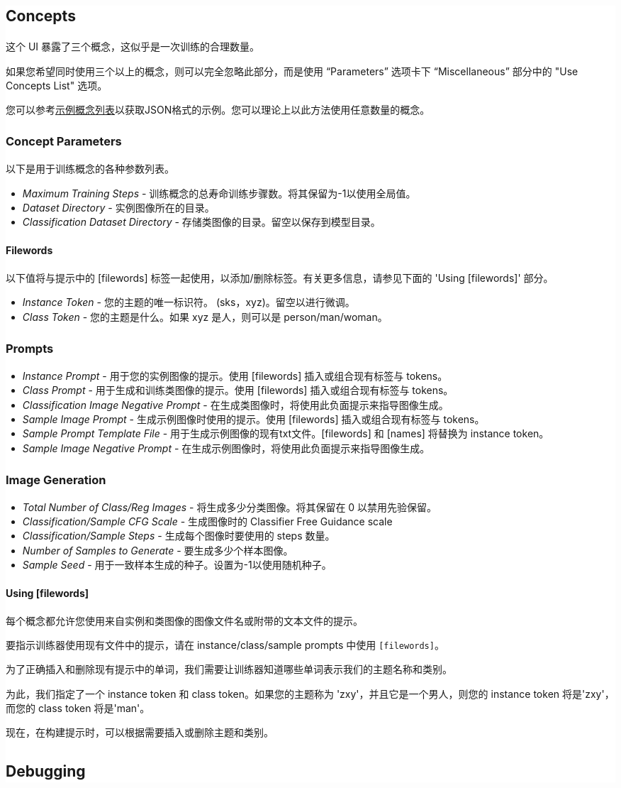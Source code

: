 

## Concepts

这个 UI 暴露了三个概念，这似乎是一次训练的合理数量。

如果您希望同时使用三个以上的概念，则可以完全忽略此部分，而是使用 “Parameters” 选项卡下 “Miscellaneous” 部分中的 "Use Concepts List" 选项。

您可以参考[示例概念列表](https://github.com/d8ahazard/sd_dreambooth_extension/blob/main/dreambooth/concepts_list.json)以获取JSON格式的示例。您可以理论上以此方法使用任意数量的概念。

### Concept Parameters

以下是用于训练概念的各种参数列表。

- *Maximum Training Steps* - 训练概念的总寿命训练步骤数。将其保留为-1以使用全局值。
- *Dataset Directory* - 实例图像所在的目录。
- *Classification Dataset Directory* - 存储类图像的目录。留空以保存到模型目录。

#### Filewords

以下值将与提示中的 [filewords] 标签一起使用，以添加/删除标签。有关更多信息，请参见下面的 'Using [filewords]' 部分。

- *Instance Token* - 您的主题的唯一标识符。 (sks，xyz)。留空以进行微调。
- *Class Token* - 您的主题是什么。如果 xyz 是人，则可以是 person/man/woman。

### Prompts

- *Instance Prompt* - 用于您的实例图像的提示。使用 [filewords] 插入或组合现有标签与 tokens。
- *Class Prompt* - 用于生成和训练类图像的提示。使用 [filewords] 插入或组合现有标签与 tokens。
- *Classification Image Negative Prompt* - 在生成类图像时，将使用此负面提示来指导图像生成。
- *Sample Image Prompt* - 生成示例图像时使用的提示。使用 [filewords] 插入或组合现有标签与 tokens。
- *Sample Prompt Template File* - 用于生成示例图像的现有txt文件。[filewords] 和 [names] 将替换为 instance token。
- *Sample Image Negative Prompt* - 在生成示例图像时，将使用此负面提示来指导图像生成。

### Image Generation

- *Total Number of Class/Reg Images* - 将生成多少分类图像。将其保留在 0 以禁用先验保留。
- *Classification/Sample CFG Scale* - 生成图像时的 Classifier Free Guidance scale
- *Classification/Sample Steps* - 生成每个图像时要使用的 steps 数量。
- *Number of Samples to Generate* - 要生成多少个样本图像。
- *Sample Seed* - 用于一致样本生成的种子。设置为-1以使用随机种子。

#### Using [filewords]

每个概念都允许您使用来自实例和类图像的图像文件名或附带的文本文件的提示。

要指示训练器使用现有文件中的提示，请在 instance/class/sample prompts 中使用 `[filewords]`。

为了正确插入和删除现有提示中的单词，我们需要让训练器知道哪些单词表示我们的主题名称和类别。

为此，我们指定了一个 instance token 和 class token。如果您的主题称为 'zxy'，并且它是一个男人，则您的 instance token 将是'zxy'，而您的 class token 将是'man'。

现在，在构建提示时，可以根据需要插入或删除主题和类别。

## Debugging
